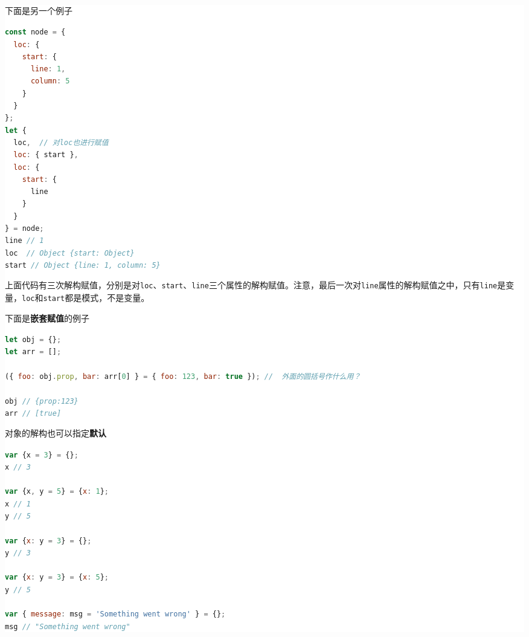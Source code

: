 

下面是另一个例子   

```javascript
const node = {
  loc: {
    start: {
      line: 1,
      column: 5
    }
  }
};
let {
  loc,	// 对loc也进行赋值
  loc: { start },
  loc: {
    start: {
      line 
    }
  }
} = node;
line // 1
loc  // Object {start: Object}
start // Object {line: 1, column: 5}
```

上面代码有三次解构赋值，分别是对`loc`、`start`、`line`三个属性的解构赋值。注意，最后一次对`line`属性的解构赋值之中，只有`line`是变量，`loc`和`start`都是模式，不是变量。



下面是**嵌套赋值**的例子

```javascript
let obj = {};
let arr = [];

({ foo: obj.prop, bar: arr[0] } = { foo: 123, bar: true });	//  外面的圆括号作什么用？

obj // {prop:123}
arr // [true]
```



对象的解构也可以指定**默认**

```javascript
var {x = 3} = {};
x // 3

var {x, y = 5} = {x: 1};
x // 1
y // 5

var {x: y = 3} = {};
y // 3

var {x: y = 3} = {x: 5};
y // 5

var { message: msg = 'Something went wrong' } = {};
msg // "Something went wrong"
```
